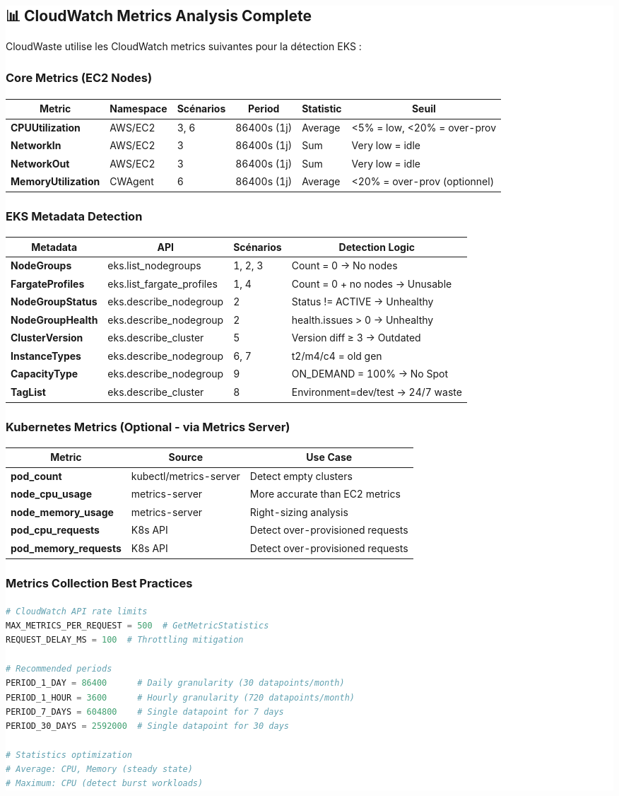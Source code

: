 
## 📊 CloudWatch Metrics Analysis Complete

CloudWaste utilise les CloudWatch metrics suivantes pour la détection EKS :

### Core Metrics (EC2 Nodes)

| Metric | Namespace | Scénarios | Period | Statistic | Seuil |
|--------|-----------|-----------|--------|-----------|-------|
| **CPUUtilization** | AWS/EC2 | 3, 6 | 86400s (1j) | Average | <5% = low, <20% = over-prov |
| **NetworkIn** | AWS/EC2 | 3 | 86400s (1j) | Sum | Very low = idle |
| **NetworkOut** | AWS/EC2 | 3 | 86400s (1j) | Sum | Very low = idle |
| **MemoryUtilization** | CWAgent | 6 | 86400s (1j) | Average | <20% = over-prov (optionnel) |

### EKS Metadata Detection

| Metadata | API | Scénarios | Detection Logic |
|----------|-----|-----------|-----------------|
| **NodeGroups** | eks.list_nodegroups | 1, 2, 3 | Count = 0 → No nodes |
| **FargateProfiles** | eks.list_fargate_profiles | 1, 4 | Count = 0 + no nodes → Unusable |
| **NodeGroupStatus** | eks.describe_nodegroup | 2 | Status != ACTIVE → Unhealthy |
| **NodeGroupHealth** | eks.describe_nodegroup | 2 | health.issues > 0 → Unhealthy |
| **ClusterVersion** | eks.describe_cluster | 5 | Version diff ≥ 3 → Outdated |
| **InstanceTypes** | eks.describe_nodegroup | 6, 7 | t2/m4/c4 = old gen |
| **CapacityType** | eks.describe_nodegroup | 9 | ON_DEMAND = 100% → No Spot |
| **TagList** | eks.describe_cluster | 8 | Environment=dev/test → 24/7 waste |

### Kubernetes Metrics (Optional - via Metrics Server)

| Metric | Source | Use Case |
|--------|--------|----------|
| **pod_count** | kubectl/metrics-server | Detect empty clusters |
| **node_cpu_usage** | metrics-server | More accurate than EC2 metrics |
| **node_memory_usage** | metrics-server | Right-sizing analysis |
| **pod_cpu_requests** | K8s API | Detect over-provisioned requests |
| **pod_memory_requests** | K8s API | Detect over-provisioned requests |

### Metrics Collection Best Practices

```python
# CloudWatch API rate limits
MAX_METRICS_PER_REQUEST = 500  # GetMetricStatistics
REQUEST_DELAY_MS = 100  # Throttling mitigation

# Recommended periods
PERIOD_1_DAY = 86400      # Daily granularity (30 datapoints/month)
PERIOD_1_HOUR = 3600      # Hourly granularity (720 datapoints/month)
PERIOD_7_DAYS = 604800    # Single datapoint for 7 days
PERIOD_30_DAYS = 2592000  # Single datapoint for 30 days

# Statistics optimization
# Average: CPU, Memory (steady state)
# Maximum: CPU (detect burst workloads)
```